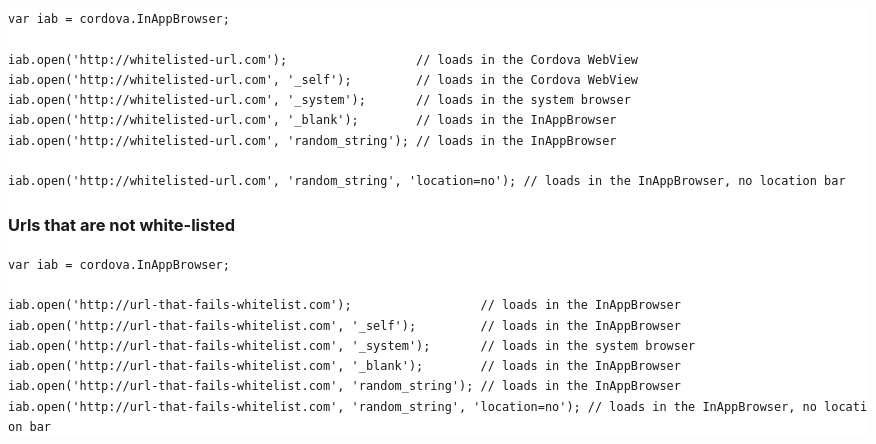 ```
var iab = cordova.InAppBrowser;

iab.open('http://whitelisted-url.com');                  // loads in the Cordova WebView
iab.open('http://whitelisted-url.com', '_self');         // loads in the Cordova WebView
iab.open('http://whitelisted-url.com', '_system');       // loads in the system browser
iab.open('http://whitelisted-url.com', '_blank');        // loads in the InAppBrowser
iab.open('http://whitelisted-url.com', 'random_string'); // loads in the InAppBrowser

iab.open('http://whitelisted-url.com', 'random_string', 'location=no'); // loads in the InAppBrowser, no location bar

```

### Urls that are not white-listed

```
var iab = cordova.InAppBrowser;

iab.open('http://url-that-fails-whitelist.com');                  // loads in the InAppBrowser
iab.open('http://url-that-fails-whitelist.com', '_self');         // loads in the InAppBrowser
iab.open('http://url-that-fails-whitelist.com', '_system');       // loads in the system browser
iab.open('http://url-that-fails-whitelist.com', '_blank');        // loads in the InAppBrowser
iab.open('http://url-that-fails-whitelist.com', 'random_string'); // loads in the InAppBrowser
iab.open('http://url-that-fails-whitelist.com', 'random_string', 'location=no'); // loads in the InAppBrowser, no location bar

```
